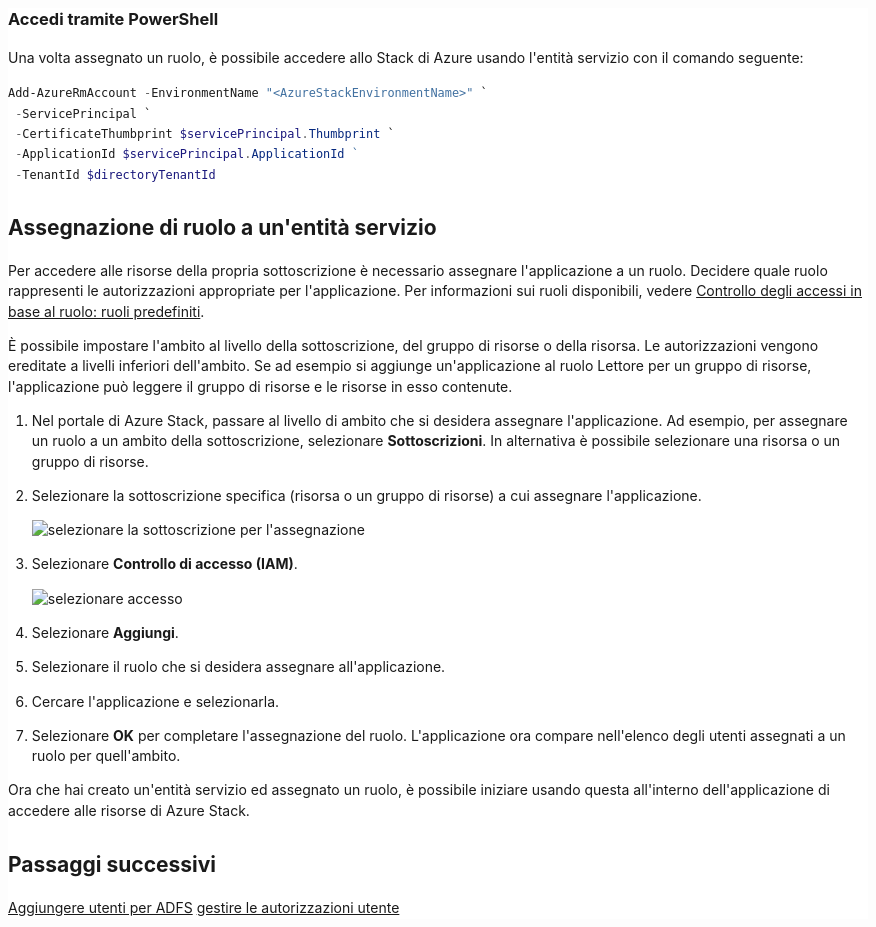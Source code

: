 ### <a name="sign-in-through-powershell"></a>Accedi tramite PowerShell
Una volta assegnato un ruolo, è possibile accedere allo Stack di Azure usando l'entità servizio con il comando seguente:

```powershell
Add-AzureRmAccount -EnvironmentName "<AzureStackEnvironmentName>" `
 -ServicePrincipal `
 -CertificateThumbprint $servicePrincipal.Thumbprint `
 -ApplicationId $servicePrincipal.ApplicationId ` 
 -TenantId $directoryTenantId
```

## <a name="assign-role-to-service-principal"></a>Assegnazione di ruolo a un'entità servizio
Per accedere alle risorse della propria sottoscrizione è necessario assegnare l'applicazione a un ruolo. Decidere quale ruolo rappresenti le autorizzazioni appropriate per l'applicazione. Per informazioni sui ruoli disponibili, vedere [Controllo degli accessi in base al ruolo: ruoli predefiniti](../active-directory/role-based-access-built-in-roles.md).

È possibile impostare l'ambito al livello della sottoscrizione, del gruppo di risorse o della risorsa. Le autorizzazioni vengono ereditate a livelli inferiori dell'ambito. Se ad esempio si aggiunge un'applicazione al ruolo Lettore per un gruppo di risorse, l'applicazione può leggere il gruppo di risorse e le risorse in esso contenute.

1. Nel portale di Azure Stack, passare al livello di ambito che si desidera assegnare l'applicazione. Ad esempio, per assegnare un ruolo a un ambito della sottoscrizione, selezionare **Sottoscrizioni**. In alternativa è possibile selezionare una risorsa o un gruppo di risorse.

2. Selezionare la sottoscrizione specifica (risorsa o un gruppo di risorse) a cui assegnare l'applicazione.

     ![selezionare la sottoscrizione per l'assegnazione](./media/azure-stack-create-service-principal/image16.png)

3. Selezionare **Controllo di accesso (IAM)**.

     ![selezionare accesso](./media/azure-stack-create-service-principal/image17.png)

4. Selezionare **Aggiungi**.

5. Selezionare il ruolo che si desidera assegnare all'applicazione.

6. Cercare l'applicazione e selezionarla.

7. Selezionare **OK** per completare l'assegnazione del ruolo. L'applicazione ora compare nell'elenco degli utenti assegnati a un ruolo per quell'ambito.

Ora che hai creato un'entità servizio ed assegnato un ruolo, è possibile iniziare usando questa all'interno dell'applicazione di accedere alle risorse di Azure Stack.  

## <a name="next-steps"></a>Passaggi successivi

[Aggiungere utenti per ADFS](azure-stack-add-users-adfs.md)
[gestire le autorizzazioni utente](azure-stack-manage-permissions.md)